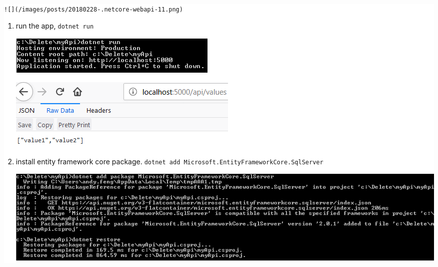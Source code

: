 	![](/images/posts/20180228-.netcore-webapi-11.png)

1. run the app, `dotnet run`

	![](/images/posts/20180228-.netcore-webapi-10.png)

	![](/images/posts/20180228-.netcore-webapi-12.png)

1. install entity framework core package. `dotnet add Microsoft.EntityFrameworkCore.SqlServer`

	![](/images/posts/20180228-.netcore-webapi-13.png)
